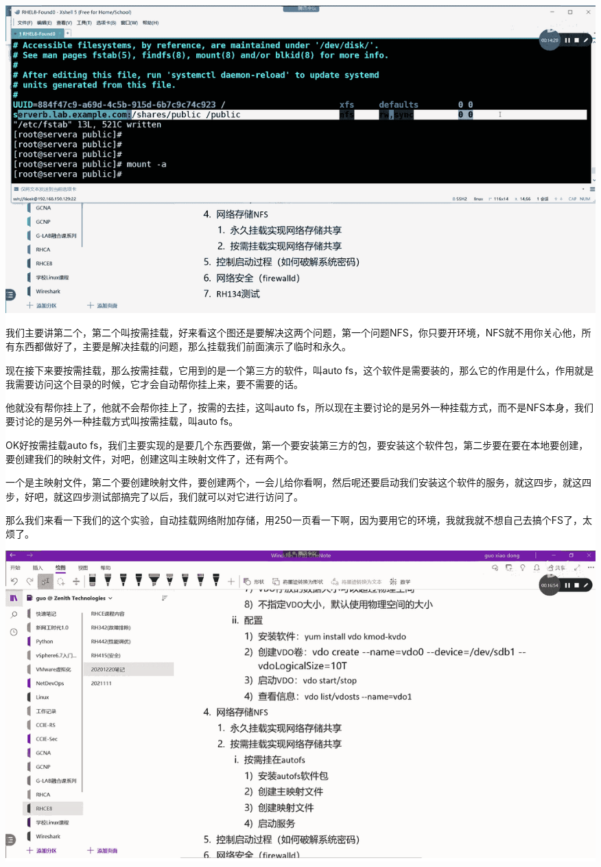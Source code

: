 

![](img/370699073b0a16074fcd0c88d3a699ae_11.png)

我们主要讲第二个，第二个叫按需挂载，好来看这个图还是要解决这两个问题，第一个问题NFS，你只要开环境，NFS就不用你关心他，所有东西都做好了，主要是解决挂载的问题，那么挂载我们前面演示了临时和永久。

现在接下来要按需挂载，那么按需挂载，它用到的是一个第三方的软件，叫auto fs，这个软件是需要装的，那么它的作用是什么，作用就是我需要访问这个目录的时候，它才会自动帮你挂上来，要不需要的话。

他就没有帮你挂上了，他就不会帮你挂上了，按需的去挂，这叫auto fs，所以现在主要讨论的是另外一种挂载方式，而不是NFS本身，我们要讨论的是另外一种挂载方式叫按需挂载，叫auto fs。

OK好按需挂载auto fs，我们主要实现的是要几个东西要做，第一个要安装第三方的包，要安装这个软件包，第二步要在要在本地要创建，要创建我们的映射文件，对吧，创建这叫主映射文件了，还有两个。

一个是主映射文件，第二个要创建映射文件，要创建两个，一会儿给你看啊，然后呢还要启动我们安装这个软件的服务，就这四步，就这四步，好吧，就这四步测试部搞完了以后，我们就可以对它进行访问了。

那么我们来看一下我们的这个实验，自动挂载网络附加存储，用250一页看一下啊，因为要用它的环境，我就我就不想自己去搞个FS了，太烦了。



![](img/370699073b0a16074fcd0c88d3a699ae_13.png)
